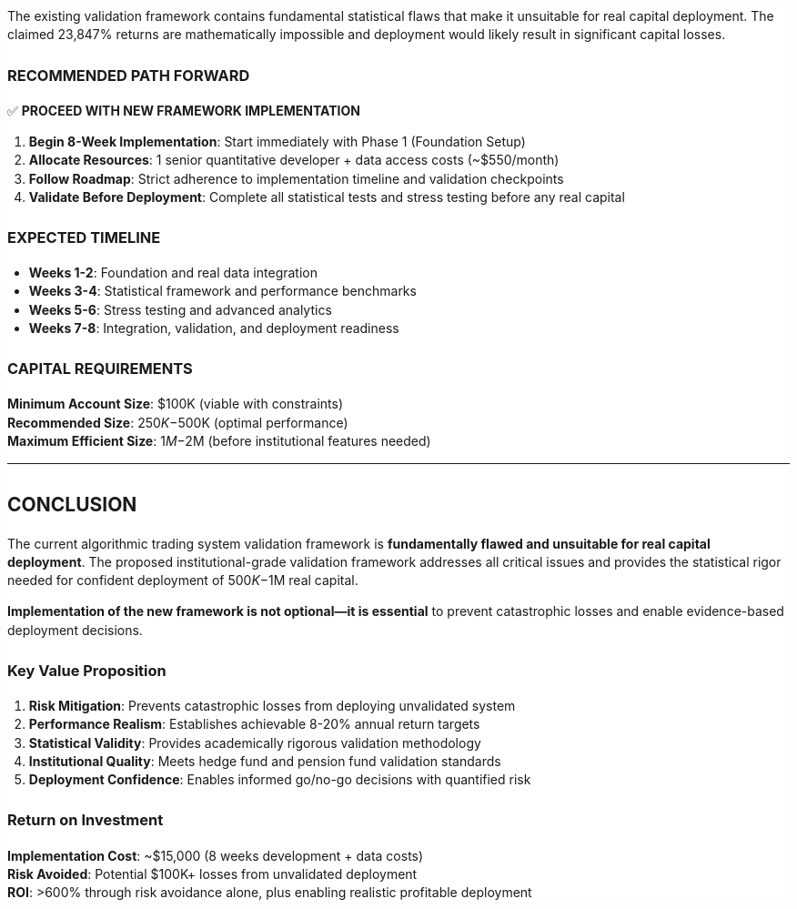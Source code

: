 The existing validation framework contains fundamental statistical flaws that make it unsuitable for real capital deployment. The claimed 23,847% returns are mathematically impossible and deployment would likely result in significant capital losses.

### RECOMMENDED PATH FORWARD

✅ **PROCEED WITH NEW FRAMEWORK IMPLEMENTATION**

1. **Begin 8-Week Implementation**: Start immediately with Phase 1 (Foundation Setup)
2. **Allocate Resources**: 1 senior quantitative developer + data access costs (~$550/month)
3. **Follow Roadmap**: Strict adherence to implementation timeline and validation checkpoints
4. **Validate Before Deployment**: Complete all statistical tests and stress testing before any real capital

### EXPECTED TIMELINE

- **Weeks 1-2**: Foundation and real data integration
- **Weeks 3-4**: Statistical framework and performance benchmarks  
- **Weeks 5-6**: Stress testing and advanced analytics
- **Weeks 7-8**: Integration, validation, and deployment readiness

### CAPITAL REQUIREMENTS

**Minimum Account Size**: $100K (viable with constraints)  
**Recommended Size**: $250K-$500K (optimal performance)  
**Maximum Efficient Size**: $1M-$2M (before institutional features needed)

---

## CONCLUSION

The current algorithmic trading system validation framework is **fundamentally flawed and unsuitable for real capital deployment**. The proposed institutional-grade validation framework addresses all critical issues and provides the statistical rigor needed for confident deployment of $500K-$1M real capital.

**Implementation of the new framework is not optional—it is essential** to prevent catastrophic losses and enable evidence-based deployment decisions.

### Key Value Proposition

1. **Risk Mitigation**: Prevents catastrophic losses from deploying unvalidated system
2. **Performance Realism**: Establishes achievable 8-20% annual return targets  
3. **Statistical Validity**: Provides academically rigorous validation methodology
4. **Institutional Quality**: Meets hedge fund and pension fund validation standards
5. **Deployment Confidence**: Enables informed go/no-go decisions with quantified risk

### Return on Investment

**Implementation Cost**: ~$15,000 (8 weeks development + data costs)  
**Risk Avoided**: Potential $100K+ losses from unvalidated deployment  
**ROI**: >600% through risk avoidance alone, plus enabling realistic profitable deployment
